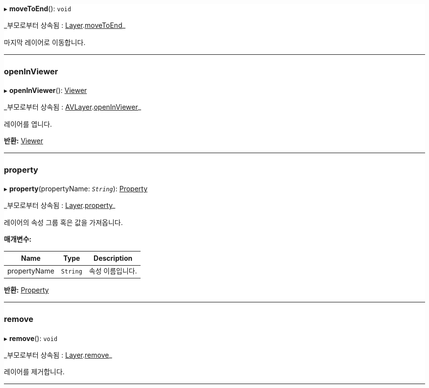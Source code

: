 ▸ **moveToEnd**(): `void`

\_부모로부터 상속됨 : [Layer](/javascript-api/api/layer/layer-class.md).[moveToEnd](/javascript-api/api/layer/layer-class.md#movetoend)\_

마지막 레이어로 이동합니다.

---

<a id="openinviewer"></a>

### openInViewer

▸ **openInViewer**(): [Viewer](/javascript-api/api/controls/viewer-class.md)

\_부모로부터 상속됨 : [AVLayer](/javascript-api/api/layer/avlayer-class.md).[openInViewer](/javascript-api/api/layer/avlayer-class.md#openinviewer)\_

레이어를 엽니다.

**반환:** [Viewer](/javascript-api/api/controls/viewer-class.md)

---

<a id="property"></a>

### property

▸ **property**(propertyName: _`String`_): [Property](/javascript-api/api/property/property-class.md)

\_부모로부터 상속됨 : [Layer](/javascript-api/api/layer/layer-class.md).[property](/javascript-api/api/layer/layer-class.md#property)\_

레이어의 속성 그룹 혹은 값을 가져옵니다.

**매개변수:**

| Name         | Type     | Description      |
| ------------ | -------- | ---------------- |
| propertyName | `String` | 속성 이름입니다. |

**반환:** [Property](/javascript-api/api/property/property-class.md)

---

<a id="remove"></a>

### remove

▸ **remove**(): `void`

\_부모로부터 상속됨 : [Layer](/javascript-api/api/layer/layer-class.md).[remove](/javascript-api/api/layer/layer-class.md#remove)\_

레이어를 제거합니다.

---

